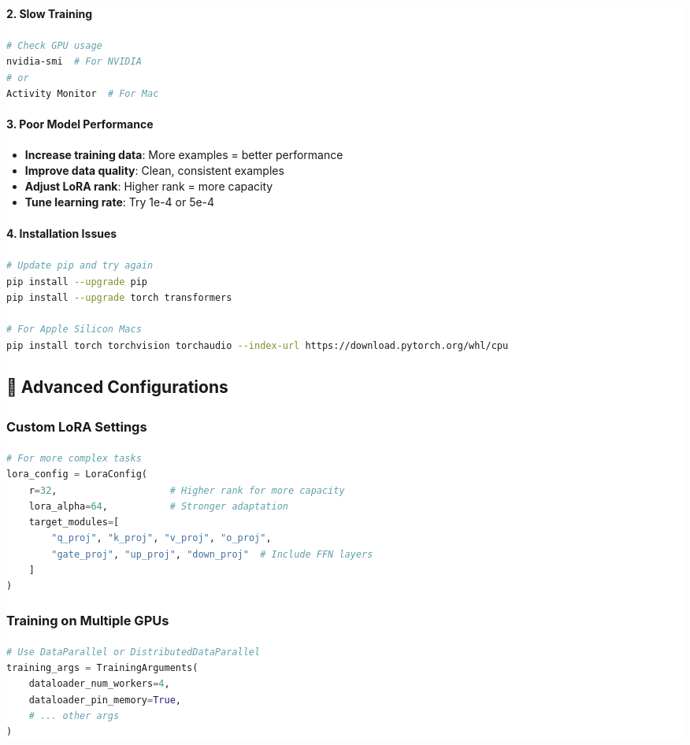 #### 2. Slow Training

```bash
# Check GPU usage
nvidia-smi  # For NVIDIA
# or
Activity Monitor  # For Mac
```

#### 3. Poor Model Performance

- **Increase training data**: More examples = better performance
- **Improve data quality**: Clean, consistent examples
- **Adjust LoRA rank**: Higher rank = more capacity
- **Tune learning rate**: Try 1e-4 or 5e-4

#### 4. Installation Issues

```bash
# Update pip and try again
pip install --upgrade pip
pip install --upgrade torch transformers

# For Apple Silicon Macs
pip install torch torchvision torchaudio --index-url https://download.pytorch.org/whl/cpu
```

## 🔬 Advanced Configurations

### Custom LoRA Settings

```python
# For more complex tasks
lora_config = LoraConfig(
    r=32,                    # Higher rank for more capacity
    lora_alpha=64,           # Stronger adaptation
    target_modules=[
        "q_proj", "k_proj", "v_proj", "o_proj",
        "gate_proj", "up_proj", "down_proj"  # Include FFN layers
    ]
)
```

### Training on Multiple GPUs

```python
# Use DataParallel or DistributedDataParallel
training_args = TrainingArguments(
    dataloader_num_workers=4,
    dataloader_pin_memory=True,
    # ... other args
)
```
